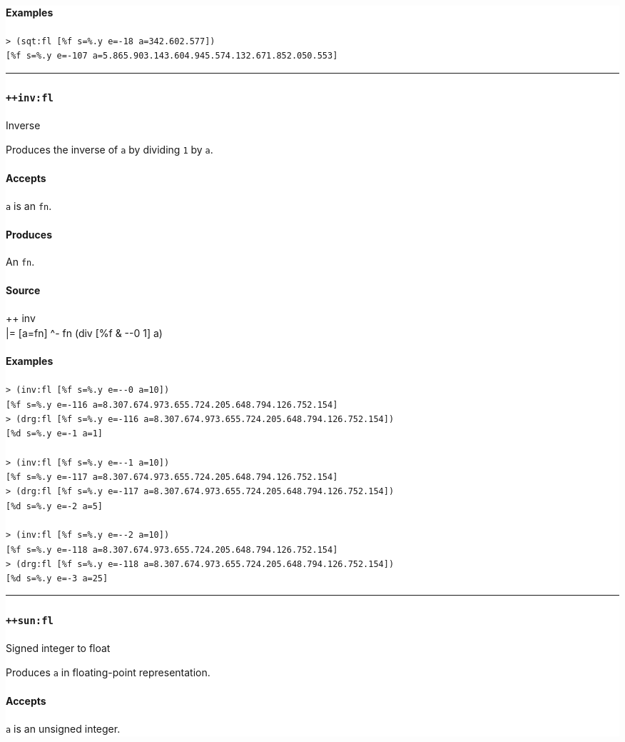#### Examples

    > (sqt:fl [%f s=%.y e=-18 a=342.602.577])
    [%f s=%.y e=-107 a=5.865.903.143.604.945.574.132.671.852.050.553]


***
### `++inv:fl`

Inverse

Produces the inverse of `a` by dividing `1` by `a`.

#### Accepts

`a` is an `fn`.

#### Produces

An `fn`.

#### Source

  ++  inv                                             
    |=  [a=fn]  ^-  fn
    (div [%f & --0 1] a)

#### Examples

    > (inv:fl [%f s=%.y e=--0 a=10])
    [%f s=%.y e=-116 a=8.307.674.973.655.724.205.648.794.126.752.154]
    > (drg:fl [%f s=%.y e=-116 a=8.307.674.973.655.724.205.648.794.126.752.154])
    [%d s=%.y e=-1 a=1]

    > (inv:fl [%f s=%.y e=--1 a=10])
    [%f s=%.y e=-117 a=8.307.674.973.655.724.205.648.794.126.752.154]
    > (drg:fl [%f s=%.y e=-117 a=8.307.674.973.655.724.205.648.794.126.752.154])
    [%d s=%.y e=-2 a=5]

    > (inv:fl [%f s=%.y e=--2 a=10])
    [%f s=%.y e=-118 a=8.307.674.973.655.724.205.648.794.126.752.154]
    > (drg:fl [%f s=%.y e=-118 a=8.307.674.973.655.724.205.648.794.126.752.154])
    [%d s=%.y e=-3 a=25]


***
### `++sun:fl`

Signed integer to float

Produces `a` in floating-point representation.

#### Accepts

`a` is an unsigned integer.
